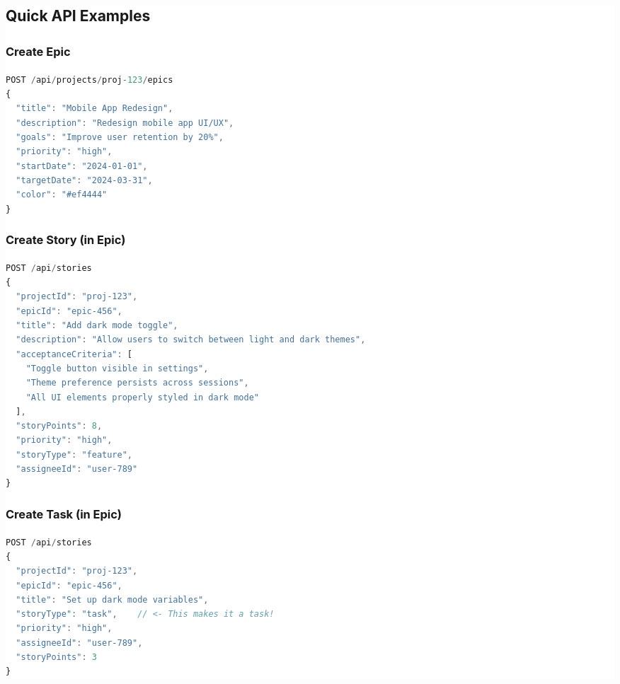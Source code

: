 
## Quick API Examples

### Create Epic
```javascript
POST /api/projects/proj-123/epics
{
  "title": "Mobile App Redesign",
  "description": "Redesign mobile app UI/UX",
  "goals": "Improve user retention by 20%",
  "priority": "high",
  "startDate": "2024-01-01",
  "targetDate": "2024-03-31",
  "color": "#ef4444"
}
```

### Create Story (in Epic)
```javascript
POST /api/stories
{
  "projectId": "proj-123",
  "epicId": "epic-456",
  "title": "Add dark mode toggle",
  "description": "Allow users to switch between light and dark themes",
  "acceptanceCriteria": [
    "Toggle button visible in settings",
    "Theme preference persists across sessions",
    "All UI elements properly styled in dark mode"
  ],
  "storyPoints": 8,
  "priority": "high",
  "storyType": "feature",
  "assigneeId": "user-789"
}
```

### Create Task (in Epic)
```javascript
POST /api/stories
{
  "projectId": "proj-123",
  "epicId": "epic-456",
  "title": "Set up dark mode variables",
  "storyType": "task",    // <- This makes it a task!
  "priority": "high",
  "assigneeId": "user-789",
  "storyPoints": 3
}
```
